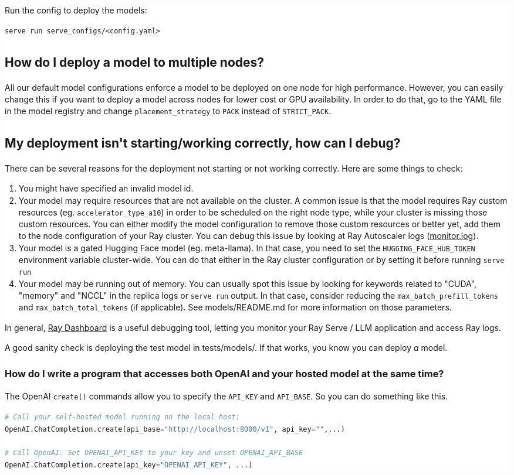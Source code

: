 Run the config to deploy the models:

```shell
serve run serve_configs/<config.yaml>
```

## How do I deploy a model to multiple nodes?

All our default model configurations enforce a model to be deployed on one node for high performance. However, you can easily change this if you want to deploy a model across nodes for lower cost or GPU availability. In order to do that, go to the YAML file in the model registry and change `placement_strategy` to `PACK` instead of `STRICT_PACK`.

## My deployment isn't starting/working correctly, how can I debug?

There can be several reasons for the deployment not starting or not working correctly. Here are some things to check:

1. You might have specified an invalid model id.
2. Your model may require resources that are not available on the cluster. A common issue is that the model requires Ray custom resources (eg. `accelerator_type_a10`) in order to be scheduled on the right node type, while your cluster is missing those custom resources. You can either modify the model configuration to remove those custom resources or better yet, add them to the node configuration of your Ray cluster. You can debug this issue by looking at Ray Autoscaler logs ([monitor.log](https://docs.ray.io/en/latest/ray-observability/user-guides/configure-logging.html#system-component-logs)).
3. Your model is a gated Hugging Face model (eg. meta-llama). In that case, you need to set the `HUGGING_FACE_HUB_TOKEN` environment variable cluster-wide. You can do that either in the Ray cluster configuration or by setting it before running `serve run`
4. Your model may be running out of memory. You can usually spot this issue by looking for keywords related to "CUDA", "memory" and "NCCL" in the replica logs or `serve run` output. In that case, consider reducing the `max_batch_prefill_tokens` and `max_batch_total_tokens` (if applicable). See models/README.md for more information on those parameters.

In general, [Ray Dashboard](https://docs.ray.io/en/latest/serve/monitoring.html#ray-dashboard) is a useful debugging tool, letting you monitor your Ray Serve / LLM application and access Ray logs.

A good sanity check is deploying the test model in tests/models/. If that works, you know you can deploy _a_ model.

### How do I write a program that accesses both OpenAI and your hosted model at the same time?

The OpenAI `create()` commands allow you to specify the `API_KEY` and `API_BASE`. So you can do something like this.

```python
# Call your self-hosted model running on the local host:
OpenAI.ChatCompletion.create(api_base="http://localhost:8000/v1", api_key="",...)

# Call OpenAI. Set OPENAI_API_KEY to your key and unset OPENAI_API_BASE 
OpenAI.ChatCompletion.create(api_key="OPENAI_API_KEY", ...)
```
